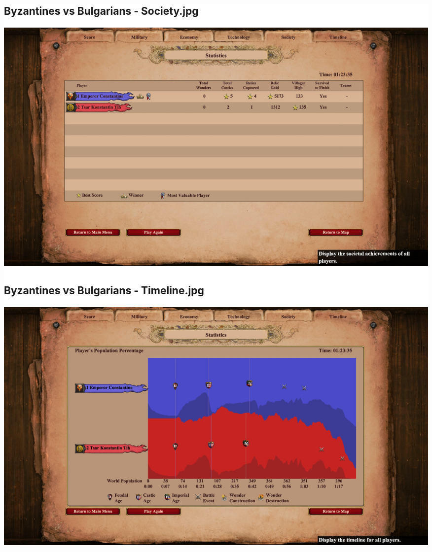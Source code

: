 ## Byzantines vs Bulgarians - Society.jpg
![](https://github.com/Patresss/Age-of-Empires-2-DE---AI-League/blob/master/Compressed/Byzantines/Byzantines%20vs%20Bulgarians%20-%20Society.jpg)

## Byzantines vs Bulgarians - Timeline.jpg
![](https://github.com/Patresss/Age-of-Empires-2-DE---AI-League/blob/master/Compressed/Byzantines/Byzantines%20vs%20Bulgarians%20-%20Timeline.jpg)
